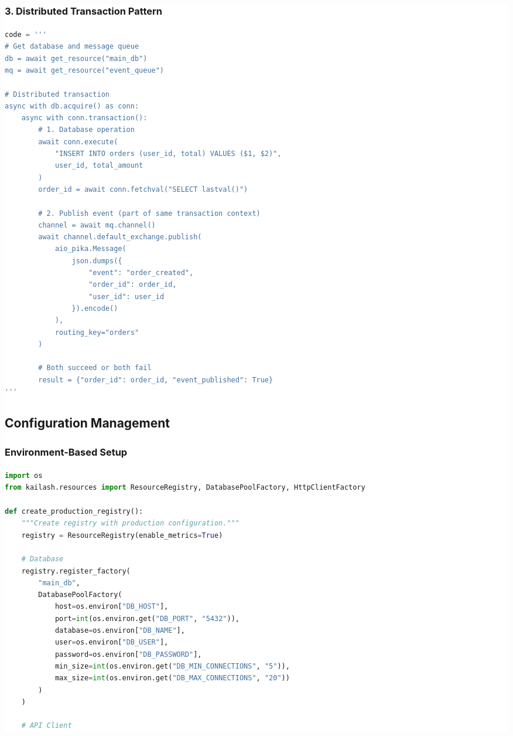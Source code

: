 ### 3. Distributed Transaction Pattern

```python
code = '''
# Get database and message queue
db = await get_resource("main_db")
mq = await get_resource("event_queue")

# Distributed transaction
async with db.acquire() as conn:
    async with conn.transaction():
        # 1. Database operation
        await conn.execute(
            "INSERT INTO orders (user_id, total) VALUES ($1, $2)",
            user_id, total_amount
        )
        order_id = await conn.fetchval("SELECT lastval()")

        # 2. Publish event (part of same transaction context)
        channel = await mq.channel()
        await channel.default_exchange.publish(
            aio_pika.Message(
                json.dumps({
                    "event": "order_created",
                    "order_id": order_id,
                    "user_id": user_id
                }).encode()
            ),
            routing_key="orders"
        )

        # Both succeed or both fail
        result = {"order_id": order_id, "event_published": True}
'''
```

## Configuration Management

### Environment-Based Setup

```python
import os
from kailash.resources import ResourceRegistry, DatabasePoolFactory, HttpClientFactory

def create_production_registry():
    """Create registry with production configuration."""
    registry = ResourceRegistry(enable_metrics=True)

    # Database
    registry.register_factory(
        "main_db",
        DatabasePoolFactory(
            host=os.environ["DB_HOST"],
            port=int(os.environ.get("DB_PORT", "5432")),
            database=os.environ["DB_NAME"],
            user=os.environ["DB_USER"],
            password=os.environ["DB_PASSWORD"],
            min_size=int(os.environ.get("DB_MIN_CONNECTIONS", "5")),
            max_size=int(os.environ.get("DB_MAX_CONNECTIONS", "20"))
        )
    )

    # API Client
```